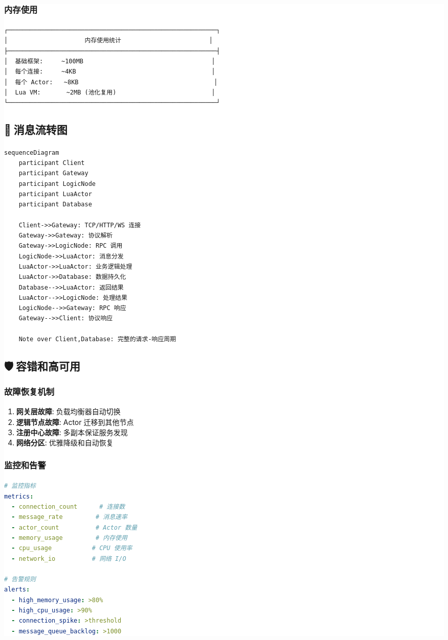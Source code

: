 ### 内存使用

```
┌─────────────────────────────────────────────────────────┐
│                     内存使用统计                        │
├─────────────────────────────────────────────────────────┤
│  基础框架:     ~100MB                                   │
│  每个连接:     ~4KB                                     │
│  每个 Actor:   ~8KB                                     │
│  Lua VM:       ~2MB (池化复用)                          │
└─────────────────────────────────────────────────────────┘
```

## 🔄 消息流转图

```mermaid
sequenceDiagram
    participant Client
    participant Gateway
    participant LogicNode
    participant LuaActor
    participant Database

    Client->>Gateway: TCP/HTTP/WS 连接
    Gateway->>Gateway: 协议解析
    Gateway->>LogicNode: RPC 调用
    LogicNode->>LuaActor: 消息分发
    LuaActor->>LuaActor: 业务逻辑处理
    LuaActor->>Database: 数据持久化
    Database-->>LuaActor: 返回结果
    LuaActor-->>LogicNode: 处理结果
    LogicNode-->>Gateway: RPC 响应
    Gateway-->>Client: 协议响应

    Note over Client,Database: 完整的请求-响应周期
```

## 🛡️ 容错和高可用

### 故障恢复机制

1. **网关层故障**: 负载均衡器自动切换
2. **逻辑节点故障**: Actor 迁移到其他节点
3. **注册中心故障**: 多副本保证服务发现
4. **网络分区**: 优雅降级和自动恢复

### 监控和告警

```yaml
# 监控指标
metrics:
  - connection_count      # 连接数
  - message_rate         # 消息速率
  - actor_count          # Actor 数量
  - memory_usage         # 内存使用
  - cpu_usage           # CPU 使用率
  - network_io          # 网络 I/O

# 告警规则
alerts:
  - high_memory_usage: >80%
  - high_cpu_usage: >90%
  - connection_spike: >threshold
  - message_queue_backlog: >1000
```